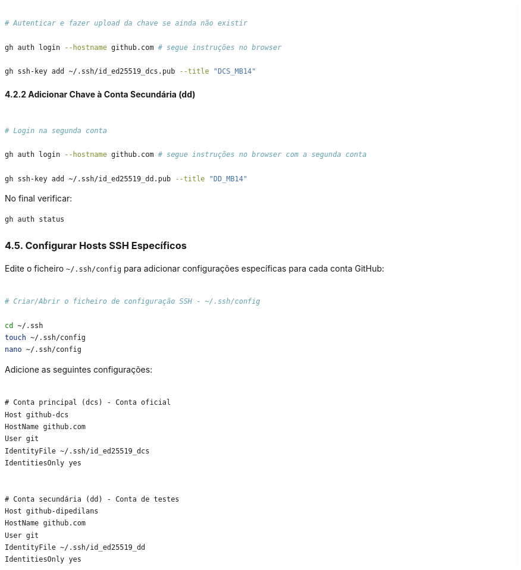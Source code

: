 ```bash

# Autenticar e fazer upload da chave se ainda não existir

gh auth login --hostname github.com # segue instruções no browser

gh ssh-key add ~/.ssh/id_ed25519_dcs.pub --title "DCS_MB14"

```


#### 4.2.2 Adicionar Chave à Conta Secundária (dd)

```bash

# Login na segunda conta

gh auth login --hostname github.com # segue instruções no browser com a segunda conta

gh ssh-key add ~/.ssh/id_ed25519_dd.pub --title "DD_MB14"

```

  
No final verificar:

```bash
gh auth status
```


### 4.5. Configurar Hosts SSH Específicos

Edite o ficheiro `~/.ssh/config` para adicionar configurações específicas para cada conta GitHub:

```bash

# Criar/Abrir o ficheiro de configuração SSH - ~/.ssh/config

cd ~/.ssh
touch ~/.ssh/config
nano ~/.ssh/config

```

Adicione as seguintes configurações:

```

# Conta principal (dcs) - Conta oficial
Host github-dcs
HostName github.com
User git
IdentityFile ~/.ssh/id_ed25519_dcs
IdentitiesOnly yes


# Conta secundária (dd) - Conta de testes
Host github-dipedilans
HostName github.com
User git
IdentityFile ~/.ssh/id_ed25519_dd
IdentitiesOnly yes

```
